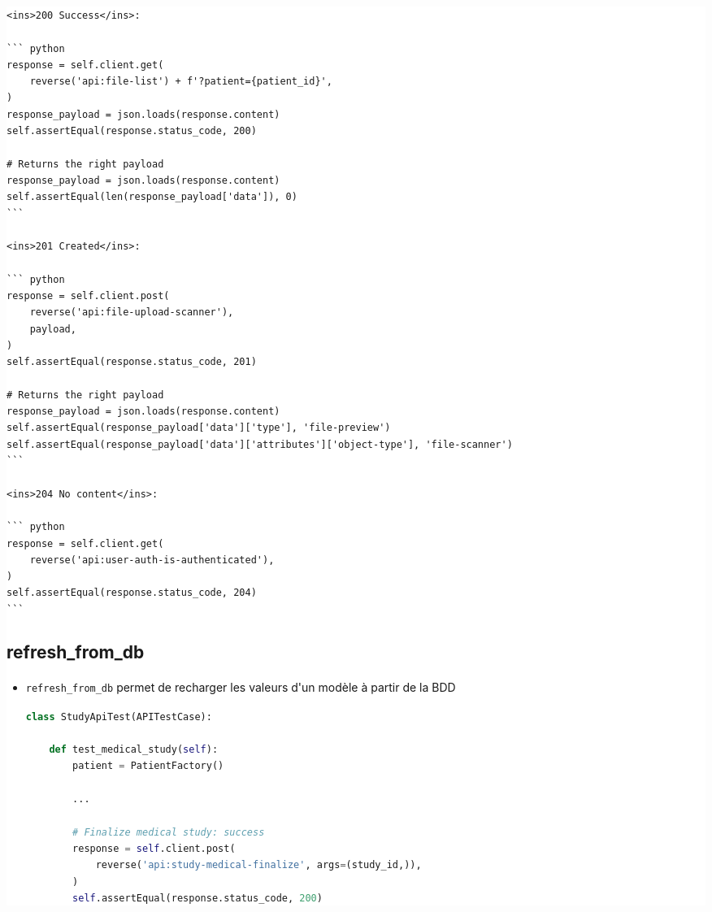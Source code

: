     <ins>200 Success</ins>:

    ``` python
    response = self.client.get(
        reverse('api:file-list') + f'?patient={patient_id}',
    )
    response_payload = json.loads(response.content)
    self.assertEqual(response.status_code, 200)

    # Returns the right payload
    response_payload = json.loads(response.content)
    self.assertEqual(len(response_payload['data']), 0)
    ```

    <ins>201 Created</ins>:

    ``` python
    response = self.client.post(
        reverse('api:file-upload-scanner'),
        payload,
    )
    self.assertEqual(response.status_code, 201)

    # Returns the right payload
    response_payload = json.loads(response.content)
    self.assertEqual(response_payload['data']['type'], 'file-preview')
    self.assertEqual(response_payload['data']['attributes']['object-type'], 'file-scanner')
    ```

    <ins>204 No content</ins>:

    ``` python
    response = self.client.get(
        reverse('api:user-auth-is-authenticated'),
    )
    self.assertEqual(response.status_code, 204)
    ```

## refresh_from_db

* `refresh_from_db` permet de recharger les valeurs d'un modèle à partir de la BDD

    ``` python
    class StudyApiTest(APITestCase):

        def test_medical_study(self):
            patient = PatientFactory()

            ...

            # Finalize medical study: success
            response = self.client.post(
                reverse('api:study-medical-finalize', args=(study_id,)),
            )
            self.assertEqual(response.status_code, 200)
